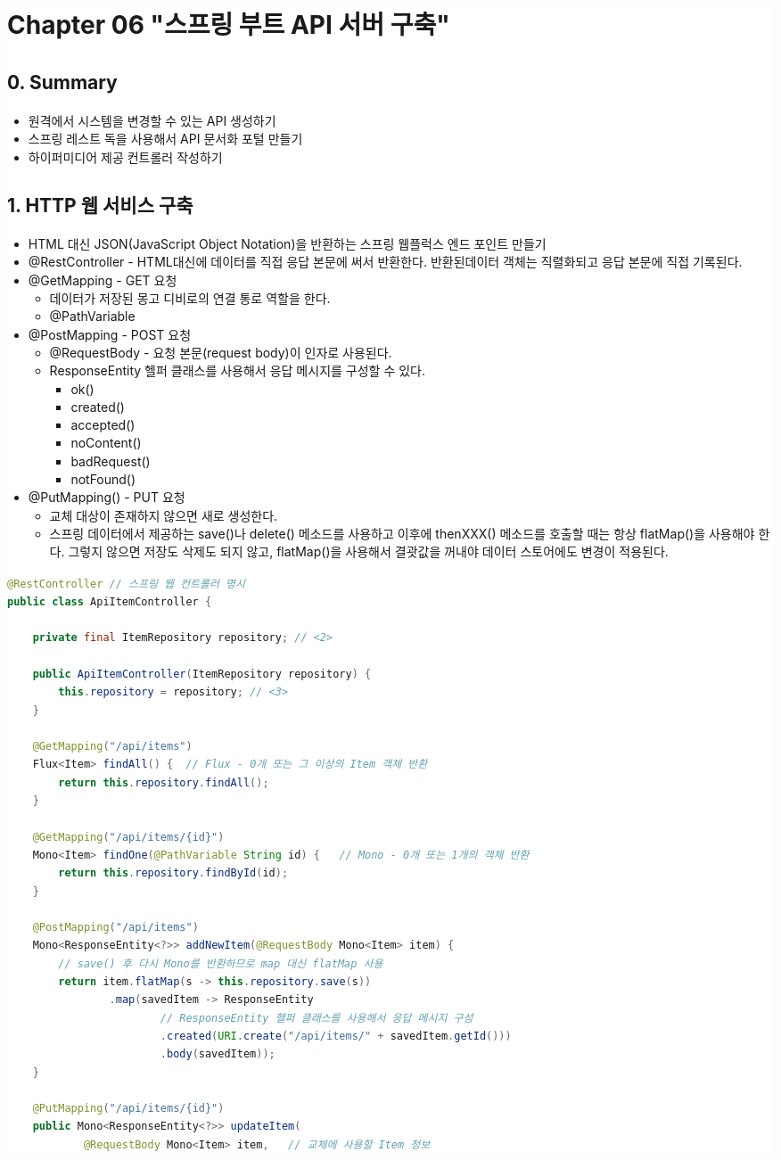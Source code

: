 # Chapter 06 "스프링 부트 API 서버 구축"

## 0. Summary

* 원격에서 시스템을 변경할 수 있는 API 생성하기
* 스프링 레스트 독을 사용해서 API 문서화 포털 만들기
* 하이퍼미디어 제공 컨트롤러 작성하기

## 1. HTTP 웹 서비스 구축

* HTML 대신 JSON(JavaScript Object Notation)을 반환하는 스프링 웹플럭스 엔드 포인트 만들기
* @RestController - HTML대신에 데이터를 직접 응답 본문에 써서 반환한다. 반환된데이터 객체는 직렬화되고 응답 본문에 직접 기록된다.
* @GetMapping - GET 요청
    * 데이터가 저장된 몽고 디비로의 연결 통로 역할을 한다.
    * @PathVariable
* @PostMapping - POST 요청
    * @RequestBody - 요청 본문(request body)이 인자로 사용된다.
    * ResponseEntity 헬퍼 클래스를 사용해서 응답 메시지를 구성할 수 있다.
        * ok()
        * created()
        * accepted()
        * noContent()
        * badRequest()
        * notFound()
* @PutMapping() - PUT 요청
    * 교체 대상이 존재하지 않으면 새로 생성한다.
    * 스프링 데이터에서 제공하는 save()나 delete() 메소드를 사용하고 이후에 thenXXX() 메소드를 호출할 때는 항상 flatMap()을 사용해야 한다. 그렇지 않으면 저장도 삭제도 되지 않고, flatMap()을 사용해서 결괏값을 꺼내야 데이터 스토어에도 변경이 적용된다.

```java
@RestController // 스프링 웹 컨트롤러 명시
public class ApiItemController {

	private final ItemRepository repository; // <2>

	public ApiItemController(ItemRepository repository) {
		this.repository = repository; // <3>
	}
 
	@GetMapping("/api/items")
	Flux<Item> findAll() {  // Flux - 0개 또는 그 이상의 Item 객체 반환
		return this.repository.findAll();
	}

	@GetMapping("/api/items/{id}")
	Mono<Item> findOne(@PathVariable String id) {   // Mono - 0개 또는 1개의 객체 반환
		return this.repository.findById(id);
	}

	@PostMapping("/api/items")
	Mono<ResponseEntity<?>> addNewItem(@RequestBody Mono<Item> item) { 
        // save() 후 다시 Mono를 반환하므로 map 대신 flatMap 사용
		return item.flatMap(s -> this.repository.save(s))   
				.map(savedItem -> ResponseEntity
                        // ResponseEntity 헬퍼 클래스를 사용해서 응답 메시지 구성
						.created(URI.create("/api/items/" + savedItem.getId()))
						.body(savedItem));
	}

	@PutMapping("/api/items/{id}")
	public Mono<ResponseEntity<?>> updateItem(
			@RequestBody Mono<Item> item,   // 교체에 사용할 Item 정보
```